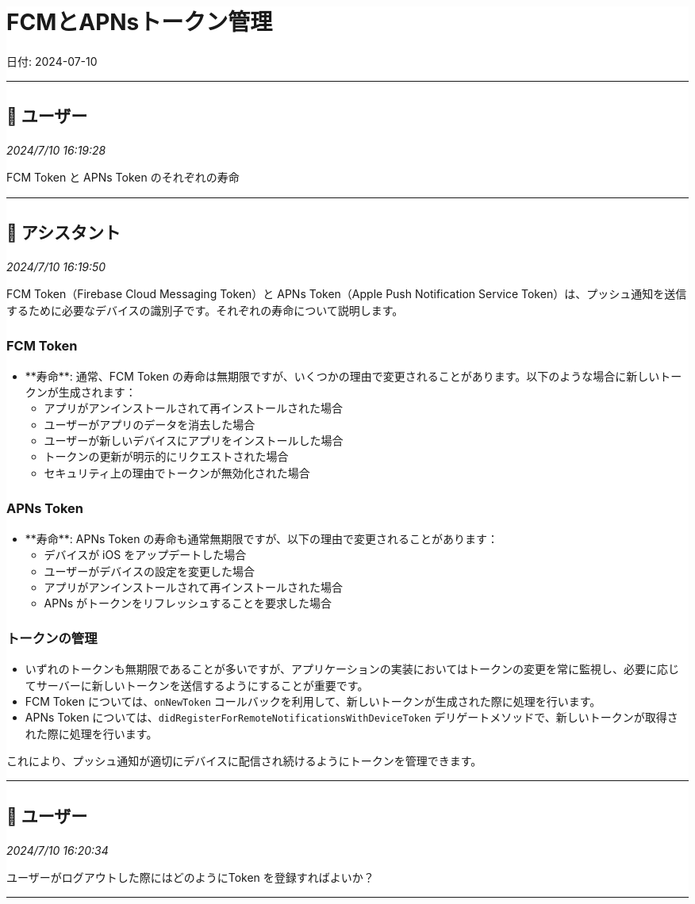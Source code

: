# FCMとAPNsトークン管理

日付: 2024-07-10

---

## 👤 ユーザー
*2024/7/10 16:19:28*

FCM Token と APNs Token のそれぞれの寿命

---

## 🤖 アシスタント
*2024/7/10 16:19:50*

FCM Token（Firebase Cloud Messaging Token）と APNs Token（Apple Push Notification Service Token）は、プッシュ通知を送信するために必要なデバイスの識別子です。それぞれの寿命について説明します。

### FCM Token
- \*\*寿命\*\*: 通常、FCM Token の寿命は無期限ですが、いくつかの理由で変更されることがあります。以下のような場合に新しいトークンが生成されます：
  - アプリがアンインストールされて再インストールされた場合
  - ユーザーがアプリのデータを消去した場合
  - ユーザーが新しいデバイスにアプリをインストールした場合
  - トークンの更新が明示的にリクエストされた場合
  - セキュリティ上の理由でトークンが無効化された場合

### APNs Token
- \*\*寿命\*\*: APNs Token の寿命も通常無期限ですが、以下の理由で変更されることがあります：
  - デバイスが iOS をアップデートした場合
  - ユーザーがデバイスの設定を変更した場合
  - アプリがアンインストールされて再インストールされた場合
  - APNs がトークンをリフレッシュすることを要求した場合

### トークンの管理
- いずれのトークンも無期限であることが多いですが、アプリケーションの実装においてはトークンの変更を常に監視し、必要に応じてサーバーに新しいトークンを送信するようにすることが重要です。
- FCM Token については、`onNewToken` コールバックを利用して、新しいトークンが生成された際に処理を行います。
- APNs Token については、`didRegisterForRemoteNotificationsWithDeviceToken` デリゲートメソッドで、新しいトークンが取得された際に処理を行います。

これにより、プッシュ通知が適切にデバイスに配信され続けるようにトークンを管理できます。

---

## 👤 ユーザー
*2024/7/10 16:20:34*

ユーザーがログアウトした際にはどのようにToken を登録すればよいか？

---
